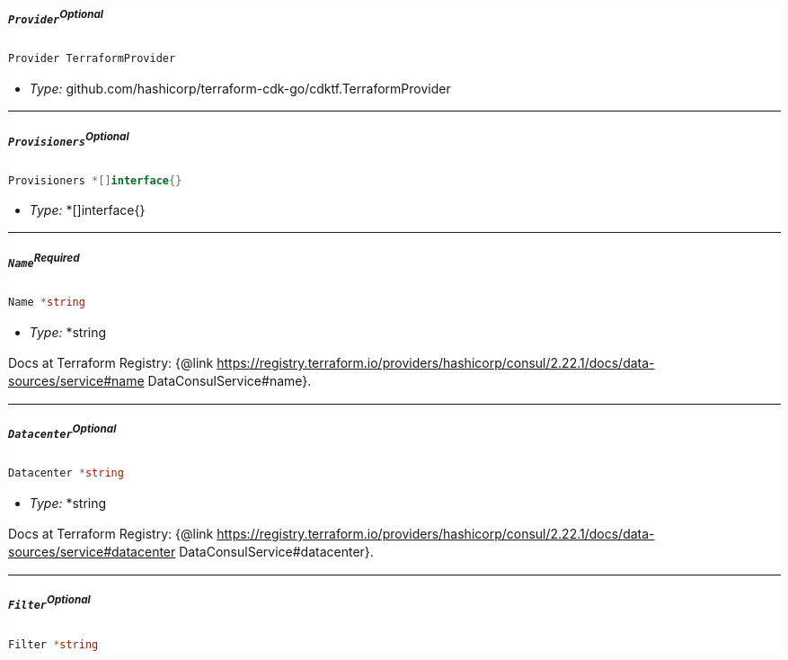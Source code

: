 ##### `Provider`<sup>Optional</sup> <a name="Provider" id="@cdktf/provider-consul.dataConsulService.DataConsulServiceConfig.property.provider"></a>

```go
Provider TerraformProvider
```

- *Type:* github.com/hashicorp/terraform-cdk-go/cdktf.TerraformProvider

---

##### `Provisioners`<sup>Optional</sup> <a name="Provisioners" id="@cdktf/provider-consul.dataConsulService.DataConsulServiceConfig.property.provisioners"></a>

```go
Provisioners *[]interface{}
```

- *Type:* *[]interface{}

---

##### `Name`<sup>Required</sup> <a name="Name" id="@cdktf/provider-consul.dataConsulService.DataConsulServiceConfig.property.name"></a>

```go
Name *string
```

- *Type:* *string

Docs at Terraform Registry: {@link https://registry.terraform.io/providers/hashicorp/consul/2.22.1/docs/data-sources/service#name DataConsulService#name}.

---

##### `Datacenter`<sup>Optional</sup> <a name="Datacenter" id="@cdktf/provider-consul.dataConsulService.DataConsulServiceConfig.property.datacenter"></a>

```go
Datacenter *string
```

- *Type:* *string

Docs at Terraform Registry: {@link https://registry.terraform.io/providers/hashicorp/consul/2.22.1/docs/data-sources/service#datacenter DataConsulService#datacenter}.

---

##### `Filter`<sup>Optional</sup> <a name="Filter" id="@cdktf/provider-consul.dataConsulService.DataConsulServiceConfig.property.filter"></a>

```go
Filter *string
```
